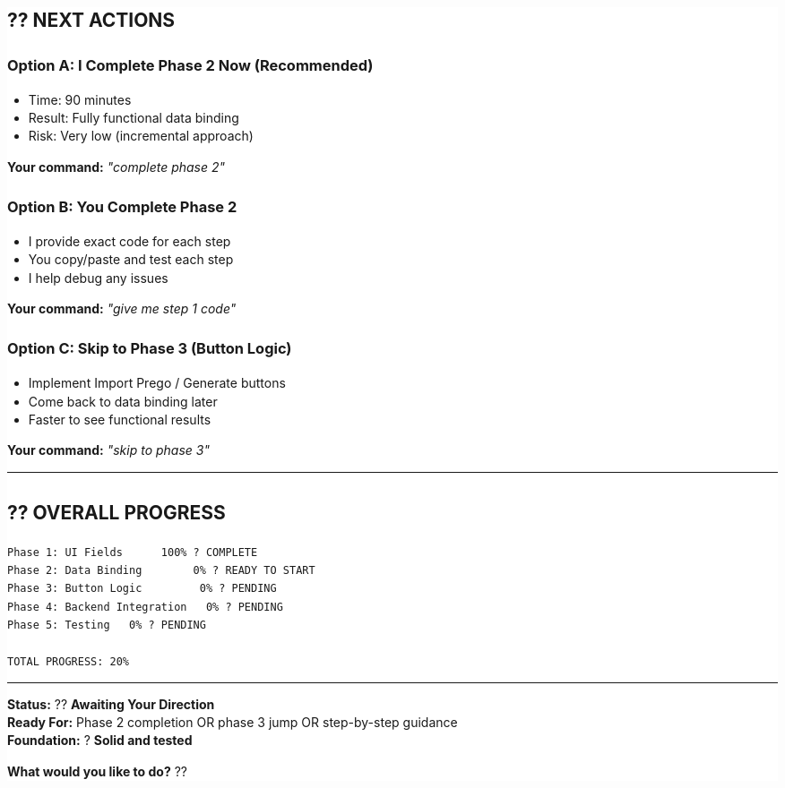 
## ?? **NEXT ACTIONS**

### **Option A: I Complete Phase 2 Now (Recommended)**
- Time: 90 minutes
- Result: Fully functional data binding
- Risk: Very low (incremental approach)

**Your command:** *"complete phase 2"*

### **Option B: You Complete Phase 2**
- I provide exact code for each step
- You copy/paste and test each step
- I help debug any issues

**Your command:** *"give me step 1 code"*

### **Option C: Skip to Phase 3 (Button Logic)**
- Implement Import Prego / Generate buttons
- Come back to data binding later
- Faster to see functional results

**Your command:** *"skip to phase 3"*

---

## ?? **OVERALL PROGRESS**

```
Phase 1: UI Fields      100% ? COMPLETE
Phase 2: Data Binding        0% ? READY TO START
Phase 3: Button Logic         0% ? PENDING
Phase 4: Backend Integration   0% ? PENDING
Phase 5: Testing   0% ? PENDING

TOTAL PROGRESS: 20%
```

---

**Status:** ?? **Awaiting Your Direction**  
**Ready For:** Phase 2 completion OR phase 3 jump OR step-by-step guidance  
**Foundation:** ? **Solid and tested**  

**What would you like to do?** ??

